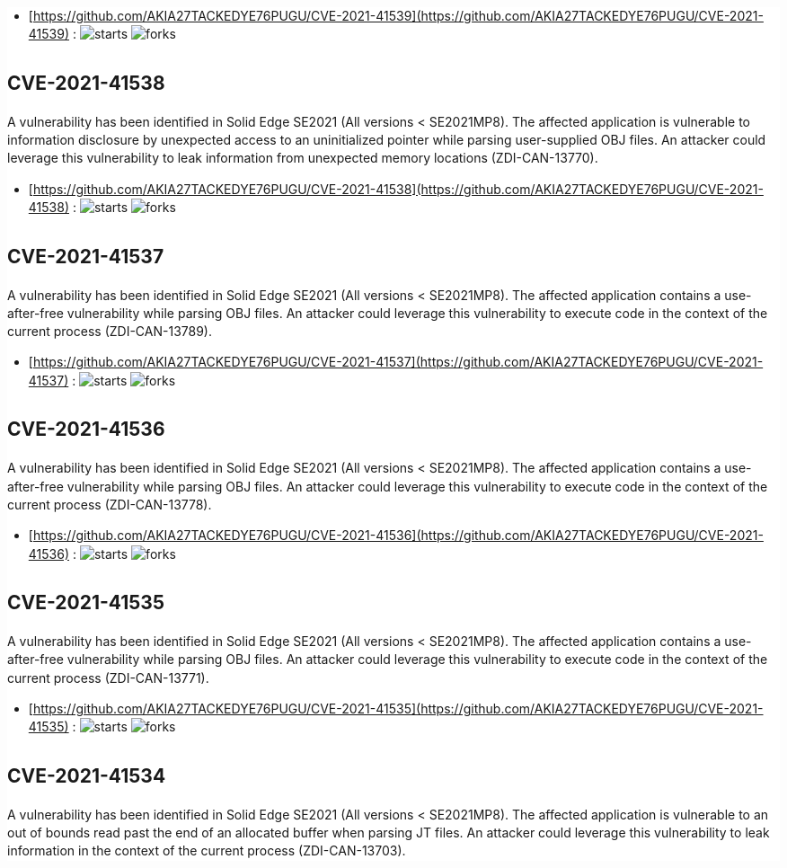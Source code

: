 

- [https://github.com/AKIA27TACKEDYE76PUGU/CVE-2021-41539](https://github.com/AKIA27TACKEDYE76PUGU/CVE-2021-41539) :  ![starts](https://img.shields.io/github/stars/AKIA27TACKEDYE76PUGU/CVE-2021-41539.svg) ![forks](https://img.shields.io/github/forks/AKIA27TACKEDYE76PUGU/CVE-2021-41539.svg)

## CVE-2021-41538
 A vulnerability has been identified in Solid Edge SE2021 (All versions &lt; SE2021MP8). The affected application is vulnerable to information disclosure by unexpected access to an uninitialized pointer while parsing user-supplied OBJ files. An attacker could leverage this vulnerability to leak information from unexpected memory locations (ZDI-CAN-13770).



- [https://github.com/AKIA27TACKEDYE76PUGU/CVE-2021-41538](https://github.com/AKIA27TACKEDYE76PUGU/CVE-2021-41538) :  ![starts](https://img.shields.io/github/stars/AKIA27TACKEDYE76PUGU/CVE-2021-41538.svg) ![forks](https://img.shields.io/github/forks/AKIA27TACKEDYE76PUGU/CVE-2021-41538.svg)

## CVE-2021-41537
 A vulnerability has been identified in Solid Edge SE2021 (All versions &lt; SE2021MP8). The affected application contains a use-after-free vulnerability while parsing OBJ files. An attacker could leverage this vulnerability to execute code in the context of the current process (ZDI-CAN-13789).



- [https://github.com/AKIA27TACKEDYE76PUGU/CVE-2021-41537](https://github.com/AKIA27TACKEDYE76PUGU/CVE-2021-41537) :  ![starts](https://img.shields.io/github/stars/AKIA27TACKEDYE76PUGU/CVE-2021-41537.svg) ![forks](https://img.shields.io/github/forks/AKIA27TACKEDYE76PUGU/CVE-2021-41537.svg)

## CVE-2021-41536
 A vulnerability has been identified in Solid Edge SE2021 (All versions &lt; SE2021MP8). The affected application contains a use-after-free vulnerability while parsing OBJ files. An attacker could leverage this vulnerability to execute code in the context of the current process (ZDI-CAN-13778).



- [https://github.com/AKIA27TACKEDYE76PUGU/CVE-2021-41536](https://github.com/AKIA27TACKEDYE76PUGU/CVE-2021-41536) :  ![starts](https://img.shields.io/github/stars/AKIA27TACKEDYE76PUGU/CVE-2021-41536.svg) ![forks](https://img.shields.io/github/forks/AKIA27TACKEDYE76PUGU/CVE-2021-41536.svg)

## CVE-2021-41535
 A vulnerability has been identified in Solid Edge SE2021 (All versions &lt; SE2021MP8). The affected application contains a use-after-free vulnerability while parsing OBJ files. An attacker could leverage this vulnerability to execute code in the context of the current process (ZDI-CAN-13771).



- [https://github.com/AKIA27TACKEDYE76PUGU/CVE-2021-41535](https://github.com/AKIA27TACKEDYE76PUGU/CVE-2021-41535) :  ![starts](https://img.shields.io/github/stars/AKIA27TACKEDYE76PUGU/CVE-2021-41535.svg) ![forks](https://img.shields.io/github/forks/AKIA27TACKEDYE76PUGU/CVE-2021-41535.svg)

## CVE-2021-41534
 A vulnerability has been identified in Solid Edge SE2021 (All versions &lt; SE2021MP8). The affected application is vulnerable to an out of bounds read past the end of an allocated buffer when parsing JT files. An attacker could leverage this vulnerability to leak information in the context of the current process (ZDI-CAN-13703).
